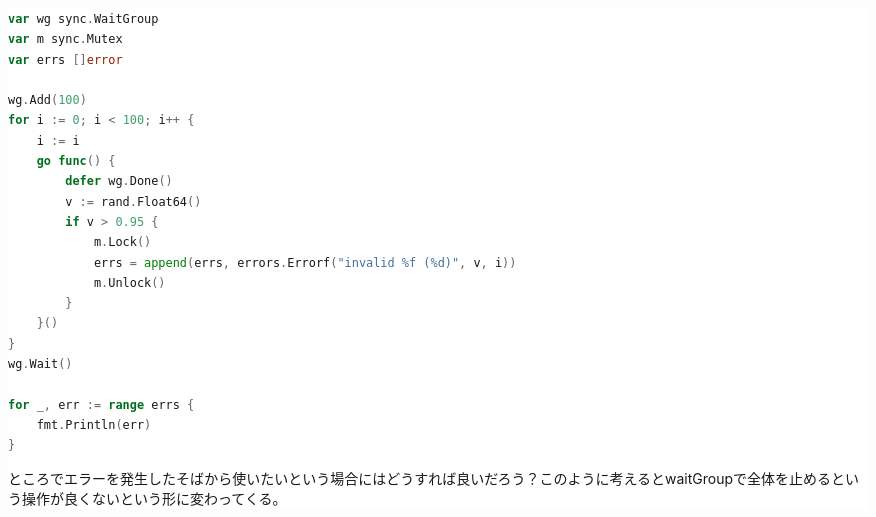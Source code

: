 ```go
var wg sync.WaitGroup
var m sync.Mutex
var errs []error

wg.Add(100)
for i := 0; i < 100; i++ {
    i := i
    go func() {
        defer wg.Done()
        v := rand.Float64()
        if v > 0.95 {
            m.Lock()
            errs = append(errs, errors.Errorf("invalid %f (%d)", v, i))
            m.Unlock()
        }
    }()
}
wg.Wait()

for _, err := range errs {
    fmt.Println(err)
}
```

ところでエラーを発生したそばから使いたいという場合にはどうすれば良いだろう？このように考えるとwaitGroupで全体を止めるという操作が良くないという形に変わってくる。
